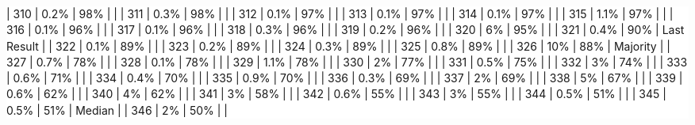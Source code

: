 | 310 | 0.2% | 98% |  |
| 311 | 0.3% | 98% |  |
| 312 | 0.1% | 97% |  |
| 313 | 0.1% | 97% |  |
| 314 | 0.1% | 97% |  |
| 315 | 1.1% | 97% |  |
| 316 | 0.1% | 96% |  |
| 317 | 0.1% | 96% |  |
| 318 | 0.3% | 96% |  |
| 319 | 0.2% | 96% |  |
| 320 | 6% | 95% |  |
| 321 | 0.4% | 90% | Last Result |
| 322 | 0.1% | 89% |  |
| 323 | 0.2% | 89% |  |
| 324 | 0.3% | 89% |  |
| 325 | 0.8% | 89% |  |
| 326 | 10% | 88% | Majority |
| 327 | 0.7% | 78% |  |
| 328 | 0.1% | 78% |  |
| 329 | 1.1% | 78% |  |
| 330 | 2% | 77% |  |
| 331 | 0.5% | 75% |  |
| 332 | 3% | 74% |  |
| 333 | 0.6% | 71% |  |
| 334 | 0.4% | 70% |  |
| 335 | 0.9% | 70% |  |
| 336 | 0.3% | 69% |  |
| 337 | 2% | 69% |  |
| 338 | 5% | 67% |  |
| 339 | 0.6% | 62% |  |
| 340 | 4% | 62% |  |
| 341 | 3% | 58% |  |
| 342 | 0.6% | 55% |  |
| 343 | 3% | 55% |  |
| 344 | 0.5% | 51% |  |
| 345 | 0.5% | 51% | Median |
| 346 | 2% | 50% |  |